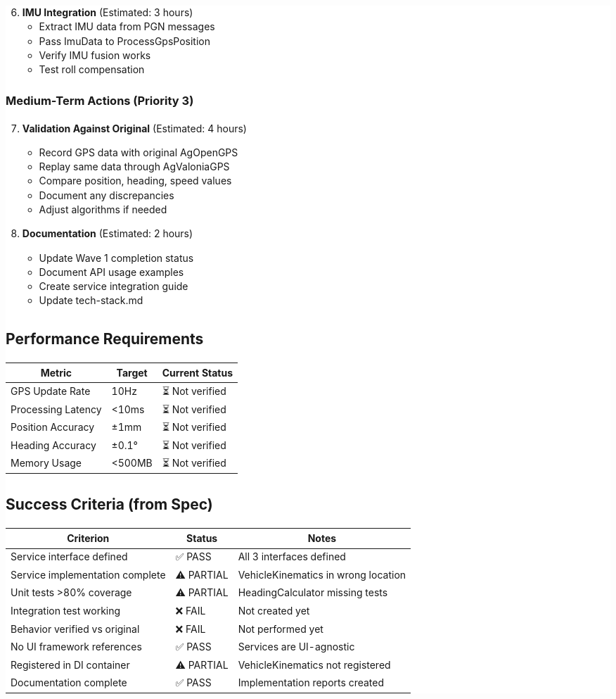 6. **IMU Integration** (Estimated: 3 hours)
   - Extract IMU data from PGN messages
   - Pass ImuData to ProcessGpsPosition
   - Verify IMU fusion works
   - Test roll compensation

### Medium-Term Actions (Priority 3)

7. **Validation Against Original** (Estimated: 4 hours)
   - Record GPS data with original AgOpenGPS
   - Replay same data through AgValoniaGPS
   - Compare position, heading, speed values
   - Document any discrepancies
   - Adjust algorithms if needed

8. **Documentation** (Estimated: 2 hours)
   - Update Wave 1 completion status
   - Document API usage examples
   - Create service integration guide
   - Update tech-stack.md

## Performance Requirements

| Metric | Target | Current Status |
|--------|--------|----------------|
| GPS Update Rate | 10Hz | ⏳ Not verified |
| Processing Latency | <10ms | ⏳ Not verified |
| Position Accuracy | ±1mm | ⏳ Not verified |
| Heading Accuracy | ±0.1° | ⏳ Not verified |
| Memory Usage | <500MB | ⏳ Not verified |

## Success Criteria (from Spec)

| Criterion | Status | Notes |
|-----------|--------|-------|
| Service interface defined | ✅ PASS | All 3 interfaces defined |
| Service implementation complete | ⚠️ PARTIAL | VehicleKinematics in wrong location |
| Unit tests >80% coverage | ⚠️ PARTIAL | HeadingCalculator missing tests |
| Integration test working | ❌ FAIL | Not created yet |
| Behavior verified vs original | ❌ FAIL | Not performed yet |
| No UI framework references | ✅ PASS | Services are UI-agnostic |
| Registered in DI container | ⚠️ PARTIAL | VehicleKinematics not registered |
| Documentation complete | ✅ PASS | Implementation reports created |
